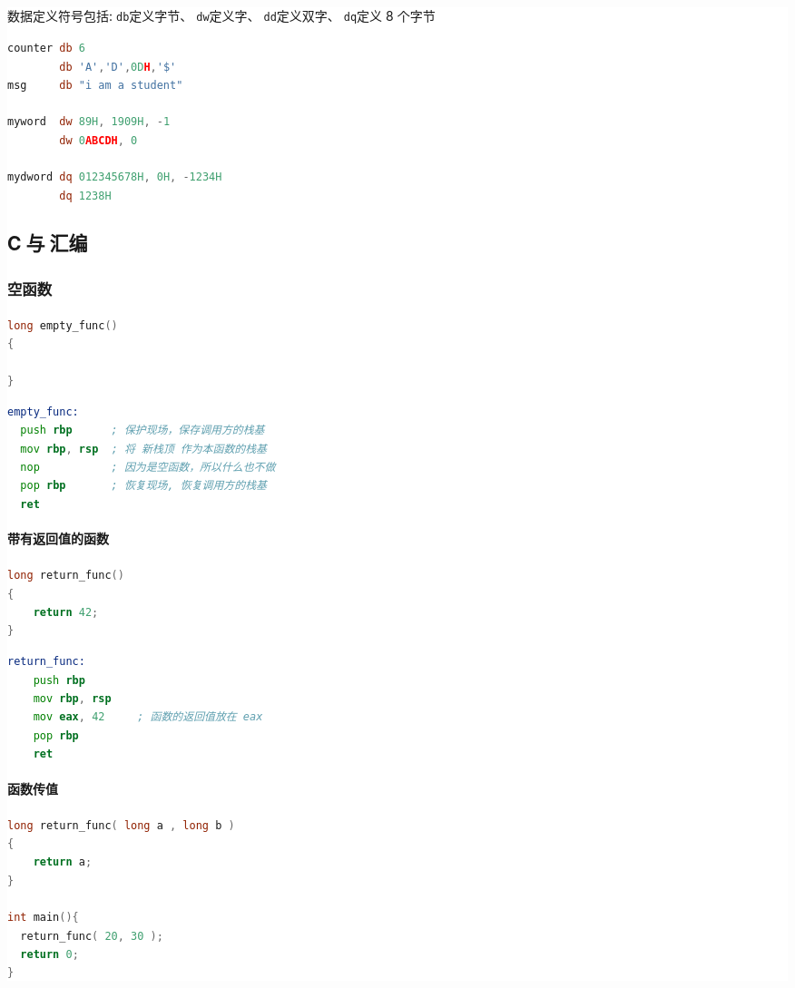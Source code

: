 数据定义符号包括: `db`定义字节、 `dw`定义字、 `dd`定义双字、 `dq`定义 8 个字节

```asm
counter db 6
        db 'A','D',0DH,'$'
msg     db "i am a student"

myword  dw 89H, 1909H, -1
        dw 0ABCDH, 0

mydword dq 012345678H, 0H, -1234H
        dq 1238H
```

## C 与 汇编

### 空函数

```c
long empty_func()
{

}
```

```asm
empty_func:
  push rbp      ; 保护现场，保存调用方的栈基
  mov rbp, rsp  ; 将 新栈顶 作为本函数的栈基
  nop           ; 因为是空函数，所以什么也不做
  pop rbp       ; 恢复现场, 恢复调用方的栈基
  ret
```

#### 带有返回值的函数

```c
long return_func()
{
	return 42;
}
```

```asm
return_func:
	push rbp
	mov	rbp, rsp
	mov	eax, 42		; 函数的返回值放在 eax
	pop	rbp
	ret
```

#### 函数传值

```c
long return_func( long a , long b )
{
	return a;
}

int main(){
  return_func( 20, 30 );
  return 0;
}

```
